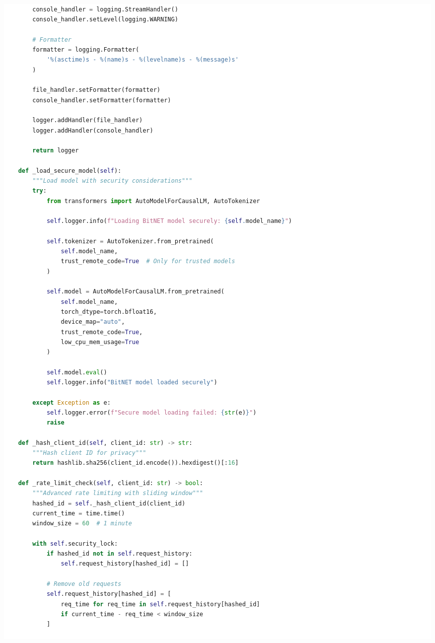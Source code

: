 ```python
        console_handler = logging.StreamHandler()
        console_handler.setLevel(logging.WARNING)
        
        # Formatter
        formatter = logging.Formatter(
            '%(asctime)s - %(name)s - %(levelname)s - %(message)s'
        )
        
        file_handler.setFormatter(formatter)
        console_handler.setFormatter(formatter)
        
        logger.addHandler(file_handler)
        logger.addHandler(console_handler)
        
        return logger
    
    def _load_secure_model(self):
        """Load model with security considerations"""
        try:
            from transformers import AutoModelForCausalLM, AutoTokenizer
            
            self.logger.info(f"Loading BitNET model securely: {self.model_name}")
            
            self.tokenizer = AutoTokenizer.from_pretrained(
                self.model_name,
                trust_remote_code=True  # Only for trusted models
            )
            
            self.model = AutoModelForCausalLM.from_pretrained(
                self.model_name,
                torch_dtype=torch.bfloat16,
                device_map="auto",
                trust_remote_code=True,
                low_cpu_mem_usage=True
            )
            
            self.model.eval()
            self.logger.info("BitNET model loaded securely")
            
        except Exception as e:
            self.logger.error(f"Secure model loading failed: {str(e)}")
            raise
    
    def _hash_client_id(self, client_id: str) -> str:
        """Hash client ID for privacy"""
        return hashlib.sha256(client_id.encode()).hexdigest()[:16]
    
    def _rate_limit_check(self, client_id: str) -> bool:
        """Advanced rate limiting with sliding window"""
        hashed_id = self._hash_client_id(client_id)
        current_time = time.time()
        window_size = 60  # 1 minute
        
        with self.security_lock:
            if hashed_id not in self.request_history:
                self.request_history[hashed_id] = []
            
            # Remove old requests
            self.request_history[hashed_id] = [
                req_time for req_time in self.request_history[hashed_id]
                if current_time - req_time < window_size
            ]
            
```